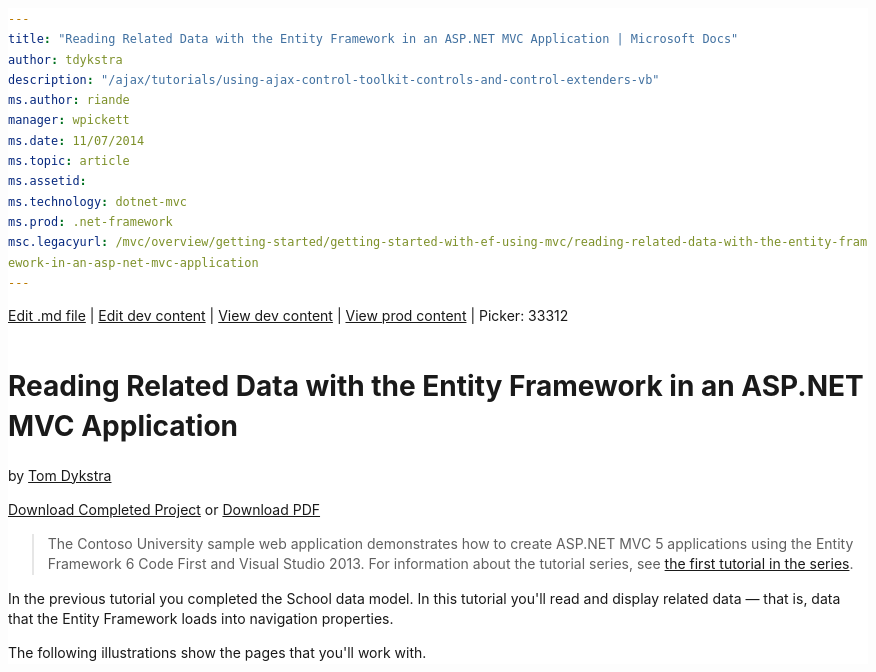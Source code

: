 ```yaml
---
title: "Reading Related Data with the Entity Framework in an ASP.NET MVC Application | Microsoft Docs"
author: tdykstra
description: "/ajax/tutorials/using-ajax-control-toolkit-controls-and-control-extenders-vb"
ms.author: riande
manager: wpickett
ms.date: 11/07/2014
ms.topic: article
ms.assetid: 
ms.technology: dotnet-mvc
ms.prod: .net-framework
msc.legacyurl: /mvc/overview/getting-started/getting-started-with-ef-using-mvc/reading-related-data-with-the-entity-framework-in-an-asp-net-mvc-application
---
```

[Edit .md file](C:\Projects\msc\dev\Msc.Www\Web.ASP\App_Data\github\mvc\overview\getting-started\getting-started-with-ef-using-mvc\reading-related-data-with-the-entity-framework-in-an-asp-net-mvc-application.md) | [Edit dev content](http://www.aspdev.net/umbraco#/content/content/edit/51664) | [View dev content](http://docs.aspdev.net/tutorials/mvc/overview/getting-started/getting-started-with-ef-using-mvc/reading-related-data-with-the-entity-framework-in-an-asp-net-mvc-application.html) | [View prod content](http://www.asp.net/mvc/overview/getting-started/getting-started-with-ef-using-mvc/reading-related-data-with-the-entity-framework-in-an-asp-net-mvc-application) | Picker: 33312

Reading Related Data with the Entity Framework in an ASP.NET MVC Application
====================
by [Tom Dykstra](https://github.com/tdykstra)

[Download Completed Project](http://code.msdn.microsoft.com/ASPNET-MVC-Application-b01a9fe8) or [Download PDF](http://download.microsoft.com/download/0/F/B/0FBFAA46-2BFD-478F-8E56-7BF3C672DF9D/Getting%20Started%20with%20Entity%20Framework%206%20Code%20First%20using%20MVC%205.pdf)

> The Contoso University sample web application demonstrates how to create ASP.NET MVC 5 applications using the Entity Framework 6 Code First and Visual Studio 2013. For information about the tutorial series, see [the first tutorial in the series](creating-an-entity-framework-data-model-for-an-asp-net-mvc-application.md).


In the previous tutorial you completed the School data model. In this tutorial you'll read and display related data — that is, data that the Entity Framework loads into navigation properties.

The following illustrations show the pages that you'll work with.
